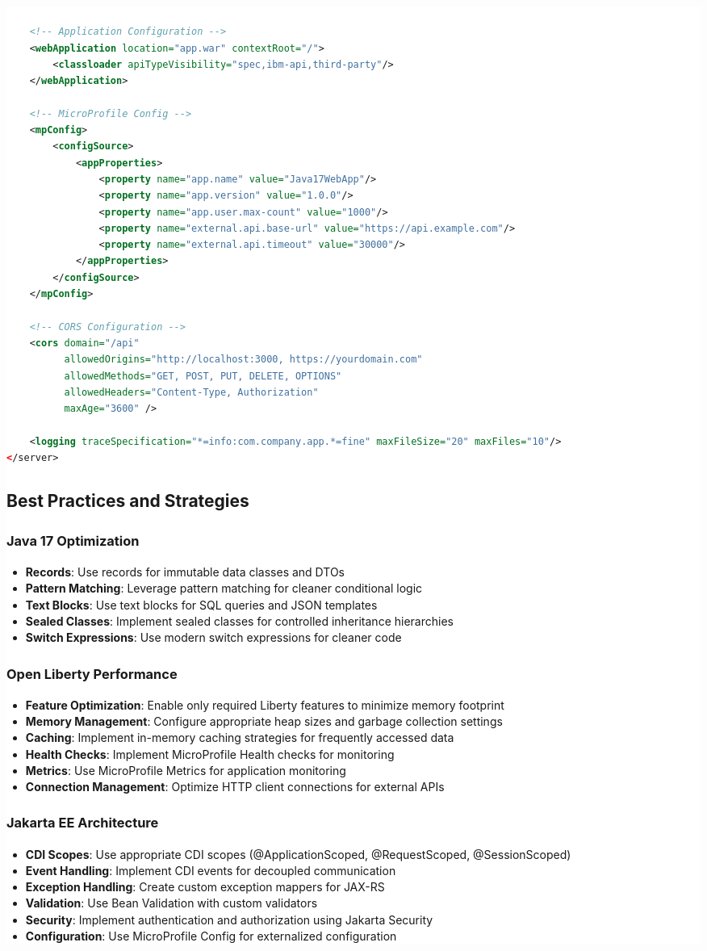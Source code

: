 ```xml
    
    <!-- Application Configuration -->
    <webApplication location="app.war" contextRoot="/">
        <classloader apiTypeVisibility="spec,ibm-api,third-party"/>
    </webApplication>
    
    <!-- MicroProfile Config -->
    <mpConfig>
        <configSource>
            <appProperties>
                <property name="app.name" value="Java17WebApp"/>
                <property name="app.version" value="1.0.0"/>
                <property name="app.user.max-count" value="1000"/>
                <property name="external.api.base-url" value="https://api.example.com"/>
                <property name="external.api.timeout" value="30000"/>
            </appProperties>
        </configSource>
    </mpConfig>
    
    <!-- CORS Configuration -->
    <cors domain="/api"
          allowedOrigins="http://localhost:3000, https://yourdomain.com"
          allowedMethods="GET, POST, PUT, DELETE, OPTIONS"
          allowedHeaders="Content-Type, Authorization"
          maxAge="3600" />
    
    <logging traceSpecification="*=info:com.company.app.*=fine" maxFileSize="20" maxFiles="10"/>
</server>
```

## Best Practices and Strategies

### Java 17 Optimization
- **Records**: Use records for immutable data classes and DTOs
- **Pattern Matching**: Leverage pattern matching for cleaner conditional logic
- **Text Blocks**: Use text blocks for SQL queries and JSON templates
- **Sealed Classes**: Implement sealed classes for controlled inheritance hierarchies
- **Switch Expressions**: Use modern switch expressions for cleaner code

### Open Liberty Performance
- **Feature Optimization**: Enable only required Liberty features to minimize memory footprint
- **Memory Management**: Configure appropriate heap sizes and garbage collection settings
- **Caching**: Implement in-memory caching strategies for frequently accessed data
- **Health Checks**: Implement MicroProfile Health checks for monitoring
- **Metrics**: Use MicroProfile Metrics for application monitoring
- **Connection Management**: Optimize HTTP client connections for external APIs

### Jakarta EE Architecture
- **CDI Scopes**: Use appropriate CDI scopes (@ApplicationScoped, @RequestScoped, @SessionScoped)
- **Event Handling**: Implement CDI events for decoupled communication
- **Exception Handling**: Create custom exception mappers for JAX-RS
- **Validation**: Use Bean Validation with custom validators
- **Security**: Implement authentication and authorization using Jakarta Security
- **Configuration**: Use MicroProfile Config for externalized configuration
